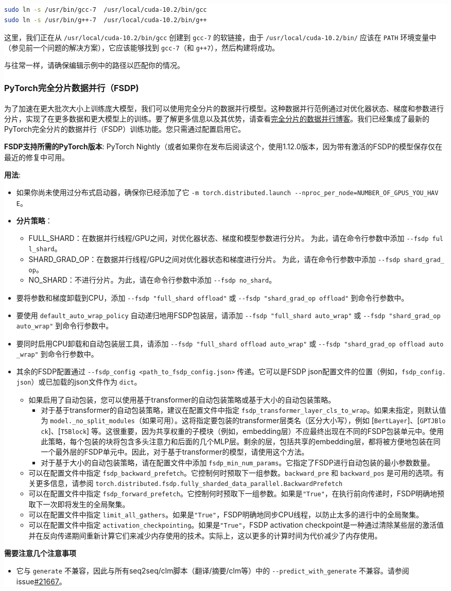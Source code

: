 ```bash
sudo ln -s /usr/bin/gcc-7  /usr/local/cuda-10.2/bin/gcc
sudo ln -s /usr/bin/g++-7  /usr/local/cuda-10.2/bin/g++
```

这里，我们正在从 `/usr/local/cuda-10.2/bin/gcc` 创建到 `gcc-7` 的软链接，由于 `/usr/local/cuda-10.2/bin/` 应该在 `PATH` 环境变量中（参见前一个问题的解决方案），它应该能够找到 `gcc-7`（和 `g++7`），然后构建将成功。

与往常一样，请确保编辑示例中的路径以匹配你的情况。



### PyTorch完全分片数据并行（FSDP)

为了加速在更大批次大小上训练庞大模型，我们可以使用完全分片的数据并行模型。这种数据并行范例通过对优化器状态、梯度和参数进行分片，实现了在更多数据和更大模型上的训练。要了解更多信息以及其优势，请查看[完全分片的数据并行博客](https://pytorch.org/blog/introducing-pytorch-fully-sharded-data-parallel-api/)。我们已经集成了最新的PyTorch完全分片的数据并行（FSDP）训练功能。您只需通过配置启用它。

**FSDP支持所需的PyTorch版本**: PyTorch Nightly（或者如果你在发布后阅读这个，使用1.12.0版本，因为带有激活的FSDP的模型保存仅在最近的修复中可用。


**用法**:

- 如果你尚未使用过分布式启动器，确保你已经添加了它 `-m torch.distributed.launch --nproc_per_node=NUMBER_OF_GPUS_YOU_HAVE`。

- **分片策略**：
  - FULL_SHARD：在数据并行线程/GPU之间，对优化器状态、梯度和模型参数进行分片。
    为此，请在命令行参数中添加 `--fsdp full_shard`。
  - SHARD_GRAD_OP：在数据并行线程/GPU之间对优化器状态和梯度进行分片。
    为此，请在命令行参数中添加 `--fsdp shard_grad_op`。
  - NO_SHARD：不进行分片。为此，请在命令行参数中添加 `--fsdp no_shard`。
- 要将参数和梯度卸载到CPU，添加 `--fsdp "full_shard offload"` 或 `--fsdp "shard_grad_op offload"` 到命令行参数中。
- 要使用 `default_auto_wrap_policy` 自动递归地用FSDP包装层，请添加 `--fsdp "full_shard auto_wrap"` 或 `--fsdp "shard_grad_op auto_wrap"` 到命令行参数中。
- 要同时启用CPU卸载和自动包装层工具，请添加 `--fsdp "full_shard offload auto_wrap"` 或 `--fsdp "shard_grad_op offload auto_wrap"` 到命令行参数中。
- 其余的FSDP配置通过 `--fsdp_config <path_to_fsdp_config.json>` 传递。它可以是FSDP json配置文件的位置（例如，`fsdp_config.json`）或已加载的json文件作为 `dict`。
  - 如果启用了自动包装，您可以使用基于transformer的自动包装策略或基于大小的自动包装策略。
    - 对于基于transformer的自动包装策略，建议在配置文件中指定 `fsdp_transformer_layer_cls_to_wrap`。如果未指定，则默认值为 `model._no_split_modules`（如果可用）。这将指定要包装的transformer层类名（区分大小写），例如 [`BertLayer`]、[`GPTJBlock`]、[`T5Block`] 等。这很重要，因为共享权重的子模块（例如，embedding层）不应最终出现在不同的FSDP包装单元中。使用此策略，每个包装的块将包含多头注意力和后面的几个MLP层。剩余的层，包括共享的embedding层，都将被方便地包装在同一个最外层的FSDP单元中。因此，对于基于transformer的模型，请使用这个方法。
    - 对于基于大小的自动包装策略，请在配置文件中添加 `fsdp_min_num_params`。它指定了FSDP进行自动包装的最小参数数量。
  - 可以在配置文件中指定 `fsdp_backward_prefetch`。它控制何时预取下一组参数。`backward_pre` 和 `backward_pos` 是可用的选项。有关更多信息，请参阅 `torch.distributed.fsdp.fully_sharded_data_parallel.BackwardPrefetch`
  - 可以在配置文件中指定 `fsdp_forward_prefetch`。它控制何时预取下一组参数。如果是`"True"`，在执行前向传递时，FSDP明确地预取下一次即将发生的全局聚集。
  - 可以在配置文件中指定 `limit_all_gathers`。如果是`"True"`，FSDP明确地同步CPU线程，以防止太多的进行中的全局聚集。
  - 可以在配置文件中指定 `activation_checkpointing`。如果是`"True"`，FSDP activation checkpoint是一种通过清除某些层的激活值并在反向传递期间重新计算它们来减少内存使用的技术。实际上，这以更多的计算时间为代价减少了内存使用。


**需要注意几个注意事项**
- 它与 `generate` 不兼容，因此与所有seq2seq/clm脚本（翻译/摘要/clm等）中的 `--predict_with_generate` 不兼容。请参阅issue[#21667](https://github.com/huggingface/transformers/issues/21667)。

